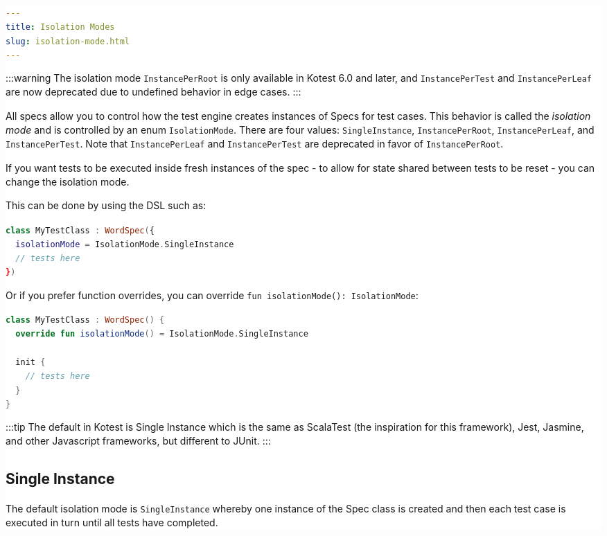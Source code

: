 ```yaml
---
title: Isolation Modes
slug: isolation-mode.html
---
```


:::warning
The isolation mode `InstancePerRoot` is only available in Kotest 6.0 and later, and `InstancePerTest` and
`InstancePerLeaf` are now deprecated due to undefined behavior in edge cases.
:::

All specs allow you to control how the test engine creates instances of Specs for test cases. This behavior is called
the _isolation mode_ and is controlled by an enum `IsolationMode`. There are four values: `SingleInstance`,
`InstancePerRoot`, `InstancePerLeaf`, and
`InstancePerTest`. Note that `InstancePerLeaf` and `InstancePerTest` are deprecated in favor of `InstancePerRoot`.

If you want tests to be executed inside fresh instances of the spec - to allow for state shared between tests to be
reset - you can change the isolation mode.

This can be done by using the DSL such as:

```kotlin
class MyTestClass : WordSpec({
  isolationMode = IsolationMode.SingleInstance
  // tests here
})
```

Or if you prefer function overrides, you can override `fun isolationMode(): IsolationMode`:

```kotlin
class MyTestClass : WordSpec() {
  override fun isolationMode() = IsolationMode.SingleInstance

  init {
    // tests here
  }
}
```

:::tip
The default in Kotest is Single Instance which is the same as ScalaTest (the inspiration for this framework), Jest,
Jasmine, and other Javascript frameworks, but different to JUnit.
:::

## Single Instance

The default isolation mode is `SingleInstance` whereby one instance of the Spec class is created and then each test case
is executed in turn until all tests have completed.

